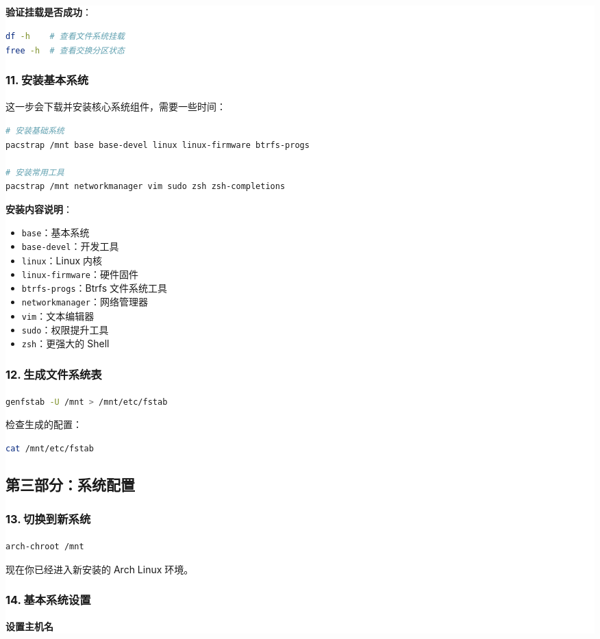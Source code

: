 **验证挂载是否成功**：

```bash
df -h    # 查看文件系统挂载
free -h  # 查看交换分区状态
```

### 11. 安装基本系统

这一步会下载并安装核心系统组件，需要一些时间：

```bash
# 安装基础系统
pacstrap /mnt base base-devel linux linux-firmware btrfs-progs

# 安装常用工具
pacstrap /mnt networkmanager vim sudo zsh zsh-completions
```

**安装内容说明**：

- `base`：基本系统
- `base-devel`：开发工具
- `linux`：Linux 内核
- `linux-firmware`：硬件固件
- `btrfs-progs`：Btrfs 文件系统工具
- `networkmanager`：网络管理器
- `vim`：文本编辑器
- `sudo`：权限提升工具
- `zsh`：更强大的 Shell

### 12. 生成文件系统表

```bash
genfstab -U /mnt > /mnt/etc/fstab
```

检查生成的配置：

```bash
cat /mnt/etc/fstab
```

## 第三部分：系统配置

### 13. 切换到新系统

```bash
arch-chroot /mnt
```

现在你已经进入新安装的 Arch Linux 环境。

### 14. 基本系统设置

**设置主机名**
